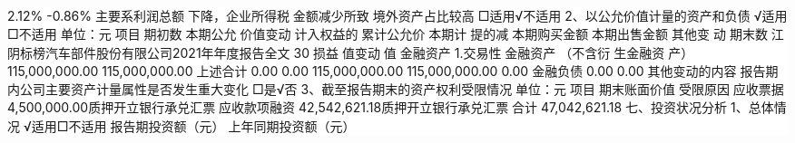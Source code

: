 2.12%
-0.86%
主要系利润总额
下降，企业所得税
金额减少所致
境外资产占比较高
□适用√不适用
2、以公允价值计量的资产和负债
√适用□不适用
单位：元
项目
期初数
本期公允
价值变动
计入权益的
累计公允价
本期计
提的减
本期购买金额
本期出售金额
其他变
动
期末数
江阴标榜汽车部件股份有限公司2021年年度报告全文
30
损益
值变动
值
金融资产
1.交易性
金融资产
（不含衍
生金融资
产）
115,000,000.00
115,000,000.00
上述合计
0.00
0.00
115,000,000.00
115,000,000.00
0.00
金融负债
0.00
0.00
其他变动的内容
报告期内公司主要资产计量属性是否发生重大变化
□是√否
3、截至报告期末的资产权利受限情况
单位：元
项目
期末账面价值
受限原因
应收票据
4,500,000.00质押开立银行承兑汇票
应收款项融资
42,542,621.18质押开立银行承兑汇票
合计
47,042,621.18
七、投资状况分析
1、总体情况
√适用□不适用
报告期投资额（元）
上年同期投资额（元）